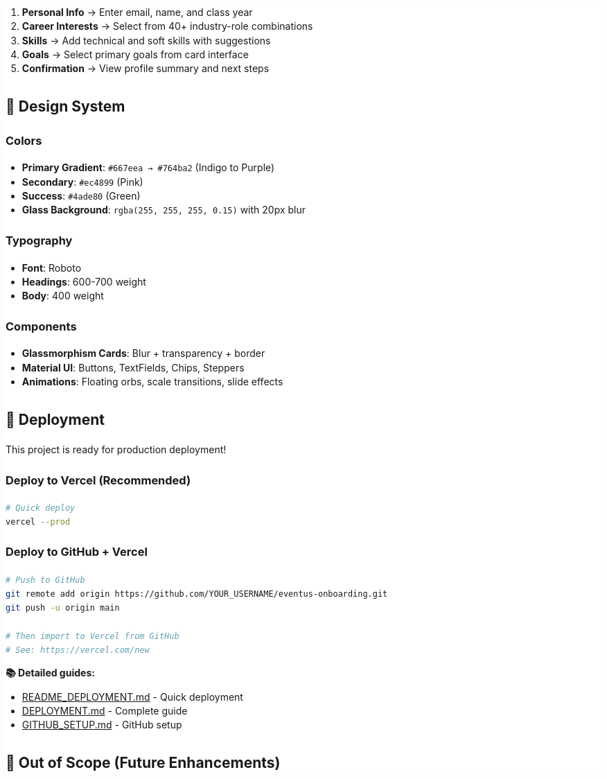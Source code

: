 1. **Personal Info** → Enter email, name, and class year
2. **Career Interests** → Select from 40+ industry-role combinations
3. **Skills** → Add technical and soft skills with suggestions
4. **Goals** → Select primary goals from card interface
5. **Confirmation** → View profile summary and next steps

## 🎨 Design System

### Colors
- **Primary Gradient**: `#667eea → #764ba2` (Indigo to Purple)
- **Secondary**: `#ec4899` (Pink)
- **Success**: `#4ade80` (Green)
- **Glass Background**: `rgba(255, 255, 255, 0.15)` with 20px blur

### Typography
- **Font**: Roboto
- **Headings**: 600-700 weight
- **Body**: 400 weight

### Components
- **Glassmorphism Cards**: Blur + transparency + border
- **Material UI**: Buttons, TextFields, Chips, Steppers
- **Animations**: Floating orbs, scale transitions, slide effects

## 🚀 Deployment

This project is ready for production deployment!

### Deploy to Vercel (Recommended)

```bash
# Quick deploy
vercel --prod
```

### Deploy to GitHub + Vercel

```bash
# Push to GitHub
git remote add origin https://github.com/YOUR_USERNAME/eventus-onboarding.git
git push -u origin main

# Then import to Vercel from GitHub
# See: https://vercel.com/new
```

**📚 Detailed guides:**
- [README_DEPLOYMENT.md](README_DEPLOYMENT.md) - Quick deployment
- [DEPLOYMENT.md](DEPLOYMENT.md) - Complete guide
- [GITHUB_SETUP.md](GITHUB_SETUP.md) - GitHub setup

## 🚧 Out of Scope (Future Enhancements)
